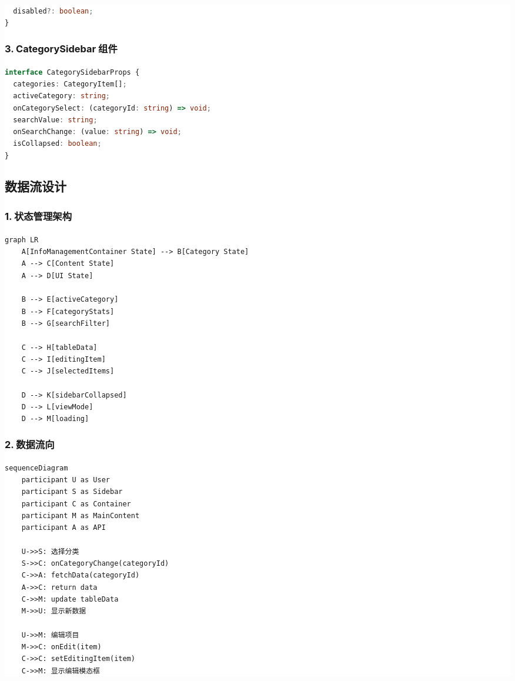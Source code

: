 ```typescript
  disabled?: boolean;
}
```

### 3. CategorySidebar 组件

```typescript
interface CategorySidebarProps {
  categories: CategoryItem[];
  activeCategory: string;
  onCategorySelect: (categoryId: string) => void;
  searchValue: string;
  onSearchChange: (value: string) => void;
  isCollapsed: boolean;
}
```

## 数据流设计

### 1. 状态管理架构

```mermaid
graph LR
    A[InfoManagementContainer State] --> B[Category State]
    A --> C[Content State]
    A --> D[UI State]
    
    B --> E[activeCategory]
    B --> F[categoryStats]
    B --> G[searchFilter]
    
    C --> H[tableData]
    C --> I[editingItem]
    C --> J[selectedItems]
    
    D --> K[sidebarCollapsed]
    D --> L[viewMode]
    D --> M[loading]
```

### 2. 数据流向

```mermaid
sequenceDiagram
    participant U as User
    participant S as Sidebar
    participant C as Container
    participant M as MainContent
    participant A as API
    
    U->>S: 选择分类
    S->>C: onCategoryChange(categoryId)
    C->>A: fetchData(categoryId)
    A->>C: return data
    C->>M: update tableData
    M->>U: 显示新数据
    
    U->>M: 编辑项目
    M->>C: onEdit(item)
    C->>C: setEditingItem(item)
    C->>M: 显示编辑模态框
```
